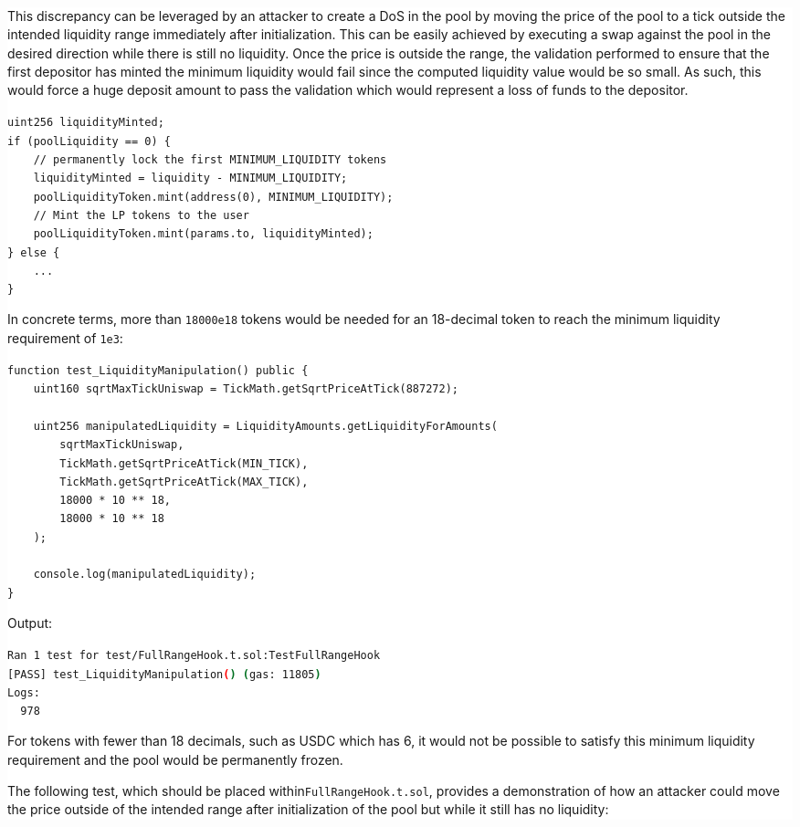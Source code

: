 This discrepancy can be leveraged by an attacker to create a DoS in the pool by moving the price of the pool to a tick outside the intended liquidity range immediately after initialization. This can be easily achieved by executing a swap against the pool in the desired direction while there is still no liquidity. Once the price is outside the range, the validation performed to ensure that the first depositor has minted the minimum liquidity would fail since the computed liquidity value would be so small. As such, this would force a huge deposit amount to pass the validation which would represent a loss of funds to the depositor.

```solidity
uint256 liquidityMinted;
if (poolLiquidity == 0) {
    // permanently lock the first MINIMUM_LIQUIDITY tokens
    liquidityMinted = liquidity - MINIMUM_LIQUIDITY;
    poolLiquidityToken.mint(address(0), MINIMUM_LIQUIDITY);
    // Mint the LP tokens to the user
    poolLiquidityToken.mint(params.to, liquidityMinted);
} else {
    ...
}
```

In concrete terms, more than `18000e18` tokens would be needed for an 18-decimal token to reach the minimum liquidity requirement of `1e3`:

```solidity
function test_LiquidityManipulation() public {
    uint160 sqrtMaxTickUniswap = TickMath.getSqrtPriceAtTick(887272);

    uint256 manipulatedLiquidity = LiquidityAmounts.getLiquidityForAmounts(
        sqrtMaxTickUniswap,
        TickMath.getSqrtPriceAtTick(MIN_TICK),
        TickMath.getSqrtPriceAtTick(MAX_TICK),
        18000 * 10 ** 18,
        18000 * 10 ** 18
    );

    console.log(manipulatedLiquidity);
}
```

Output:
```bash
Ran 1 test for test/FullRangeHook.t.sol:TestFullRangeHook
[PASS] test_LiquidityManipulation() (gas: 11805)
Logs:
  978
```

For tokens with fewer than 18 decimals, such as USDC which has 6, it would not be possible to satisfy this minimum liquidity requirement and the pool would be permanently frozen.

The following test, which should be placed within`FullRangeHook.t.sol`, provides a demonstration of how an attacker could move the price outside of the intended range after initialization of the pool but while it still has no liquidity:
